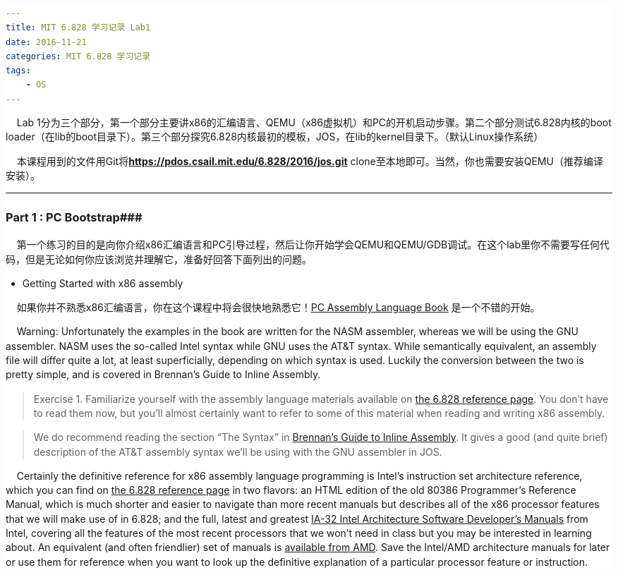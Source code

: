 ```yaml
---
title: MIT 6.828 学习记录 Lab1
date: 2016-11-21
categories: MIT 6.828 学习记录
tags: 
	- OS
---
```


&nbsp;&nbsp;&nbsp;&nbsp;Lab 1分为三个部分，第一个部分主要讲x86的汇编语言、QEMU（x86虚拟机）和PC的开机启动步骤。第二个部分测试6.828内核的boot loader（在lib的boot目录下）。第三个部分探究6.828内核最初的模板，JOS，在lib的kernel目录下。（默认Linux操作系统）

&nbsp;&nbsp;&nbsp;&nbsp;本课程用到的文件用Git将**https://pdos.csail.mit.edu/6.828/2016/jos.git** clone至本地即可。当然，你也需要安装QEMU（推荐编译安装）。

*************************************
### Part 1 : PC Bootstrap###

&nbsp;&nbsp;&nbsp;&nbsp;第一个练习的目的是向你介绍x86汇编语言和PC引导过程，然后让你开始学会QEMU和QEMU/GDB调试。在这个lab里你不需要写任何代码，但是无论如何你应该浏览并理解它，准备好回答下面列出的问题。



* Getting Started with x86 assembly

&nbsp;&nbsp;&nbsp;&nbsp;如果你并不熟悉x86汇编语言，你在这个课程中将会很快地熟悉它！[PC Assembly Language Book](https://pdos.csail.mit.edu/6.828/2016/readings/pcasm-book.pdf) 是一个不错的开始。

&nbsp;&nbsp;&nbsp;&nbsp;Warning: Unfortunately the examples in the book are written for the NASM assembler, whereas we will be using the GNU assembler. NASM uses the so-called Intel syntax while GNU uses the AT&T syntax. While semantically equivalent, an assembly file will differ quite a lot, at least superficially, depending on which syntax is used. Luckily the conversion between the two is pretty simple, and is covered in Brennan’s Guide to Inline Assembly.

>Exercise 1. Familiarize yourself with the assembly language materials available on [the 6.828 reference page](https://pdos.csail.mit.edu/6.828/2016/reference.html). You don’t have to read them now, but you’ll almost certainly want to refer to some of this material when reading and writing x86 assembly.

>We do recommend reading the section “The Syntax” in [Brennan’s Guide to Inline Assembly](http://www.delorie.com/djgpp/doc/brennan/brennan_att_inline_djgpp.html). It gives a good (and quite brief) description of the AT&T assembly syntax we’ll be using with the GNU assembler in JOS.

&nbsp;&nbsp;&nbsp;&nbsp;Certainly the definitive reference for x86 assembly language programming is Intel’s instruction set architecture reference, which you can find on [the 6.828 reference page](https://pdos.csail.mit.edu/6.828/2016/reference.html) in two flavors: an HTML edition of the old 80386 Programmer’s Reference Manual, which is much shorter and easier to navigate than more recent manuals but describes all of the x86 processor features that we will make use of in 6.828; and the full, latest and greatest [IA-32 Intel Architecture Software Developer’s Manuals](http://www.intel.com/content/www/us/en/processors/architectures-software-developer-manuals.html) from Intel, covering all the features of the most recent processors that we won’t need in class but you may be interested in learning about. An equivalent (and often friendlier) set of manuals is [available from AMD](http://developer.amd.com/documentation/guides/Pages/default.aspx#manuals). Save the Intel/AMD architecture manuals for later or use them for reference when you want to look up the definitive explanation of a particular processor feature or instruction.
